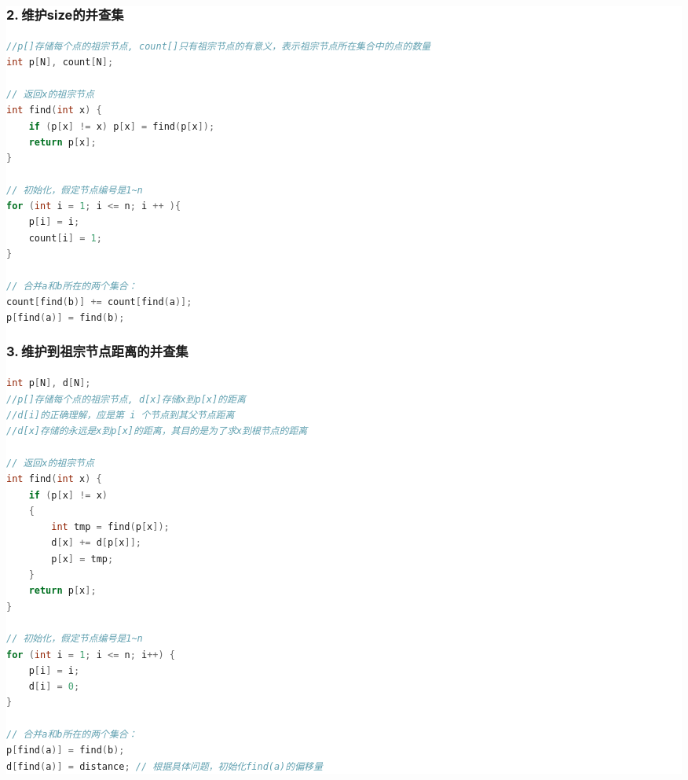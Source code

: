

### 2. 维护size的并查集

```C++
//p[]存储每个点的祖宗节点, count[]只有祖宗节点的有意义，表示祖宗节点所在集合中的点的数量
int p[N], count[N];

// 返回x的祖宗节点
int find(int x) {
  	if (p[x] != x) p[x] = find(p[x]);
 	return p[x];
}

// 初始化，假定节点编号是1~n
for (int i = 1; i <= n; i ++ ){
	p[i] = i;
 	count[i] = 1;
}

// 合并a和b所在的两个集合：
count[find(b)] += count[find(a)];
p[find(a)] = find(b);

```



### 3. 维护到祖宗节点距离的并查集

```C++
int p[N], d[N];
//p[]存储每个点的祖宗节点, d[x]存储x到p[x]的距离
//d[i]的正确理解，应是第 i 个节点到其父节点距离
//d[x]存储的永远是x到p[x]的距离，其目的是为了求x到根节点的距离

// 返回x的祖宗节点
int find(int x) {
	if (p[x] != x)
	{
		int tmp = find(p[x]);
		d[x] += d[p[x]];
		p[x] = tmp;
	}
	return p[x];
}

// 初始化，假定节点编号是1~n
for (int i = 1; i <= n; i++) {
	p[i] = i;
	d[i] = 0;
}

// 合并a和b所在的两个集合：
p[find(a)] = find(b);
d[find(a)] = distance; // 根据具体问题，初始化find(a)的偏移量
```
